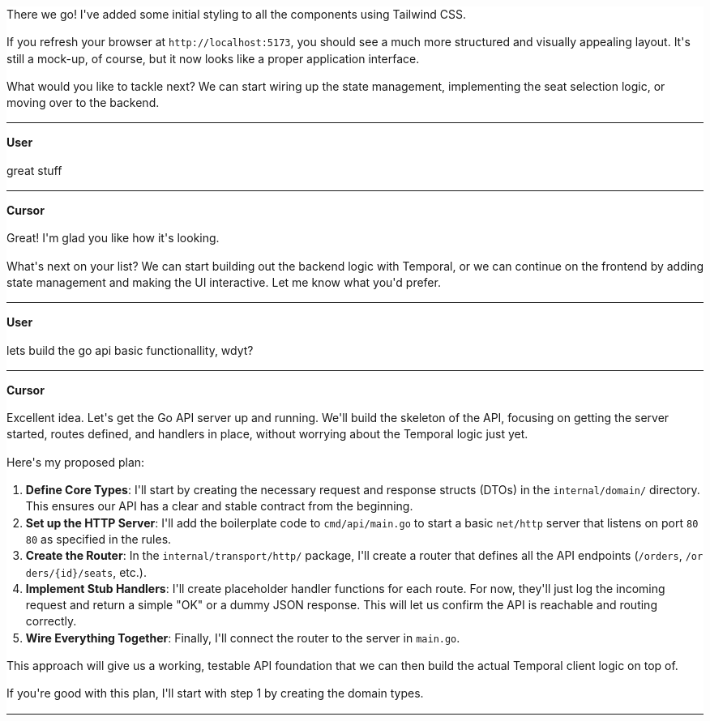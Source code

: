 There we go! I've added some initial styling to all the components using Tailwind CSS.

If you refresh your browser at `http://localhost:5173`, you should see a much more structured and visually appealing layout. It's still a mock-up, of course, but it now looks like a proper application interface.

What would you like to tackle next? We can start wiring up the state management, implementing the seat selection logic, or moving over to the backend.

---

**User**

great stuff

---

**Cursor**

Great! I'm glad you like how it's looking.

What's next on your list? We can start building out the backend logic with Temporal, or we can continue on the frontend by adding state management and making the UI interactive. Let me know what you'd prefer.

---

**User**

lets build the go api basic functionallity, wdyt?

---

**Cursor**

Excellent idea. Let's get the Go API server up and running. We'll build the skeleton of the API, focusing on getting the server started, routes defined, and handlers in place, without worrying about the Temporal logic just yet.

Here's my proposed plan:

1.  **Define Core Types**: I'll start by creating the necessary request and response structs (DTOs) in the `internal/domain/` directory. This ensures our API has a clear and stable contract from the beginning.
2.  **Set up the HTTP Server**: I'll add the boilerplate code to `cmd/api/main.go` to start a basic `net/http` server that listens on port `8080` as specified in the rules.
3.  **Create the Router**: In the `internal/transport/http/` package, I'll create a router that defines all the API endpoints (`/orders`, `/orders/{id}/seats`, etc.).
4.  **Implement Stub Handlers**: I'll create placeholder handler functions for each route. For now, they'll just log the incoming request and return a simple "OK" or a dummy JSON response. This will let us confirm the API is reachable and routing correctly.
5.  **Wire Everything Together**: Finally, I'll connect the router to the server in `main.go`.

This approach will give us a working, testable API foundation that we can then build the actual Temporal client logic on top of.

If you're good with this plan, I'll start with step 1 by creating the domain types.

---
